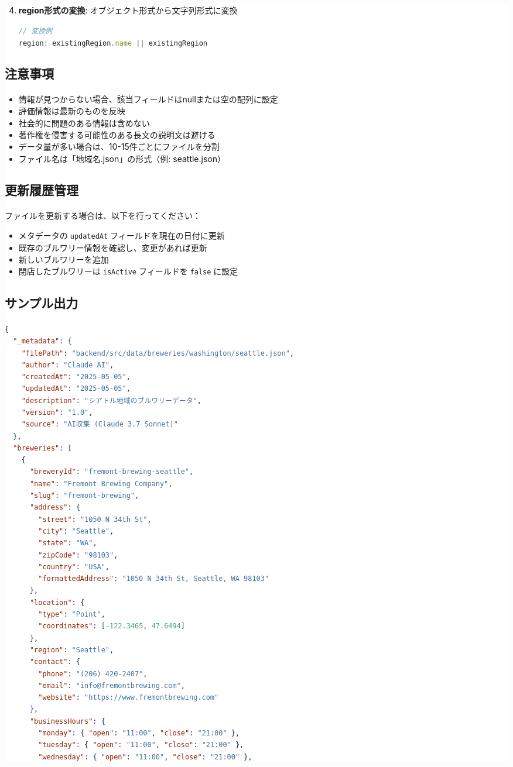 4. **region形式の変換**:
   オブジェクト形式から文字列形式に変換
   ```javascript
   // 変換例
   region: existingRegion.name || existingRegion
   ```

## 注意事項

- 情報が見つからない場合、該当フィールドはnullまたは空の配列に設定
- 評価情報は最新のものを反映
- 社会的に問題のある情報は含めない
- 著作権を侵害する可能性のある長文の説明文は避ける
- データ量が多い場合は、10-15件ごとにファイルを分割
- ファイル名は「地域名.json」の形式（例: seattle.json）

## 更新履歴管理

ファイルを更新する場合は、以下を行ってください：
- メタデータの `updatedAt` フィールドを現在の日付に更新
- 既存のブルワリー情報を確認し、変更があれば更新
- 新しいブルワリーを追加
- 閉店したブルワリーは `isActive` フィールドを `false` に設定

## サンプル出力

```json
{
  "_metadata": {
    "filePath": "backend/src/data/breweries/washington/seattle.json",
    "author": "Claude AI",
    "createdAt": "2025-05-05",
    "updatedAt": "2025-05-05",
    "description": "シアトル地域のブルワリーデータ",
    "version": "1.0",
    "source": "AI収集 (Claude 3.7 Sonnet)"
  },
  "breweries": [
    {
      "breweryId": "fremont-brewing-seattle",
      "name": "Fremont Brewing Company",
      "slug": "fremont-brewing",
      "address": {
        "street": "1050 N 34th St",
        "city": "Seattle",
        "state": "WA",
        "zipCode": "98103",
        "country": "USA",
        "formattedAddress": "1050 N 34th St, Seattle, WA 98103"
      },
      "location": {
        "type": "Point",
        "coordinates": [-122.3465, 47.6494]
      },
      "region": "Seattle",
      "contact": {
        "phone": "(206) 420-2407",
        "email": "info@fremontbrewing.com",
        "website": "https://www.fremontbrewing.com"
      },
      "businessHours": {
        "monday": { "open": "11:00", "close": "21:00" },
        "tuesday": { "open": "11:00", "close": "21:00" },
        "wednesday": { "open": "11:00", "close": "21:00" },
```